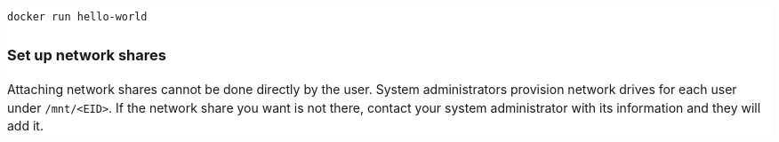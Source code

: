 ```bash
docker run hello-world
```

### Set up network shares

Attaching network shares cannot be done directly by the user. System administrators provision
network drives for each user under `/mnt/<EID>`. If the network share you want is not
there, contact your system administrator with its information and they will add it.
